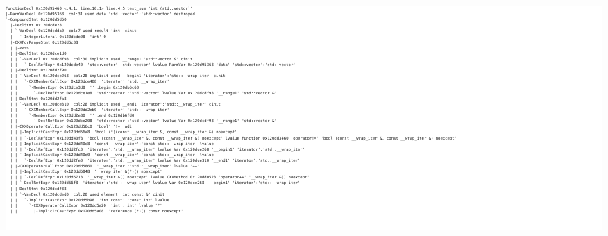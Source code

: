 <pre style="font-size: 0.4em">
FunctionDecl 0x120d95460 <<stdin>:4:1, line:10:1> line:4:5 test_sum 'int (std::vector<int>)'
|-ParmVarDecl 0x120d95368 <col:14, col:31> col:31 used data 'std::vector<int>':'std::vector<int>' destroyed
`-CompoundStmt 0x120dd5d50 <col:37, line:10:1>
  |-DeclStmt 0x120dcde28 <line:5:3, col:17>
  | `-VarDecl 0x120dcdda0 <col:3, col:16> col:7 used result 'int' cinit
  |   `-IntegerLiteral 0x120dcde08 <col:16> 'int' 0
  |-CXXForRangeStmt 0x120dd5c08 <line:6:3, line:8:3>
  | |-<<<NULL>>>
  | |-DeclStmt 0x120dce1d0 <line:6:30>
  | | `-VarDecl 0x120dcdf98 <col:30> col:30 implicit used __range1 'std::vector<int> &' cinit
  | |   `-DeclRefExpr 0x120dcde40 <col:30> 'std::vector<int>':'std::vector<int>' lvalue ParmVar 0x120d95368 'data' 'std::vector<int>':'std::vector<int>'
  | |-DeclStmt 0x120dd2f90 <col:28>
  | | `-VarDecl 0x120dce268 <col:28> col:28 implicit used __begin1 'iterator':'std::__wrap_iter<int *>' cinit
  | |   `-CXXMemberCallExpr 0x120dce408 <col:28> 'iterator':'std::__wrap_iter<int *>'
  | |     `-MemberExpr 0x120dce3d8 <col:28> '<bound member function type>' .begin 0x120db6c60
  | |       `-DeclRefExpr 0x120dce1e8 <col:28> 'std::vector<int>':'std::vector<int>' lvalue Var 0x120dcdf98 '__range1' 'std::vector<int> &'
  | |-DeclStmt 0x120dd2fa8 <col:28>
  | | `-VarDecl 0x120dce310 <col:28> col:28 implicit used __end1 'iterator':'std::__wrap_iter<int *>' cinit
  | |   `-CXXMemberCallExpr 0x120dd2eb0 <col:28> 'iterator':'std::__wrap_iter<int *>'
  | |     `-MemberExpr 0x120dd2e80 <col:28> '<bound member function type>' .end 0x120db6fd0
  | |       `-DeclRefExpr 0x120dce208 <col:28> 'std::vector<int>':'std::vector<int>' lvalue Var 0x120dcdf98 '__range1' 'std::vector<int> &'
  | |-CXXOperatorCallExpr 0x120dd56c0 <col:28> 'bool' '!=' adl
  | | |-ImplicitCastExpr 0x120dd56a8 <col:28> 'bool (*)(const __wrap_iter<int *> &, const __wrap_iter<int *> &) noexcept' <FunctionToPointerDecay>
  | | | `-DeclRefExpr 0x120dd40f8 <col:28> 'bool (const __wrap_iter<int *> &, const __wrap_iter<int *> &) noexcept' lvalue Function 0x120dd3460 'operator!=' 'bool (const __wrap_iter<int *> &, const __wrap_iter<int *> &) noexcept'
  | | |-ImplicitCastExpr 0x120dd40c8 <col:28> 'const __wrap_iter<int *>':'const std::__wrap_iter<int *>' lvalue <NoOp>
  | | | `-DeclRefExpr 0x120dd2fc0 <col:28> 'iterator':'std::__wrap_iter<int *>' lvalue Var 0x120dce268 '__begin1' 'iterator':'std::__wrap_iter<int *>'
  | | `-ImplicitCastExpr 0x120dd40e0 <col:28> 'const __wrap_iter<int *>':'const std::__wrap_iter<int *>' lvalue <NoOp>
  | |   `-DeclRefExpr 0x120dd2fe0 <col:28> 'iterator':'std::__wrap_iter<int *>' lvalue Var 0x120dce310 '__end1' 'iterator':'std::__wrap_iter<int *>'
  | |-CXXOperatorCallExpr 0x120dd5860 <col:28> '__wrap_iter<int *>':'std::__wrap_iter<int *>' lvalue '++'
  | | |-ImplicitCastExpr 0x120dd5848 <col:28> '__wrap_iter<int *> &(*)() noexcept' <FunctionToPointerDecay>
  | | | `-DeclRefExpr 0x120dd5718 <col:28> '__wrap_iter<int *> &() noexcept' lvalue CXXMethod 0x120dd0528 'operator++' '__wrap_iter<int *> &() noexcept'
  | | `-DeclRefExpr 0x120dd56f8 <col:28> 'iterator':'std::__wrap_iter<int *>' lvalue Var 0x120dce268 '__begin1' 'iterator':'std::__wrap_iter<int *>'
  | |-DeclStmt 0x120dcdf38 <col:8, col:34>
  | | `-VarDecl 0x120dcded0 <col:8, col:28> col:20 used element 'int const &' cinit
  | |   `-ImplicitCastExpr 0x120dd5b98 <col:28> 'int const':'const int' lvalue <NoOp>
  | |     `-CXXOperatorCallExpr 0x120dd5a20 <col:28> 'int':'int' lvalue '*'
  | |       |-ImplicitCastExpr 0x120dd5a08 <col:28> 'reference (*)() const noexcept' <FunctionToPointerDecay>